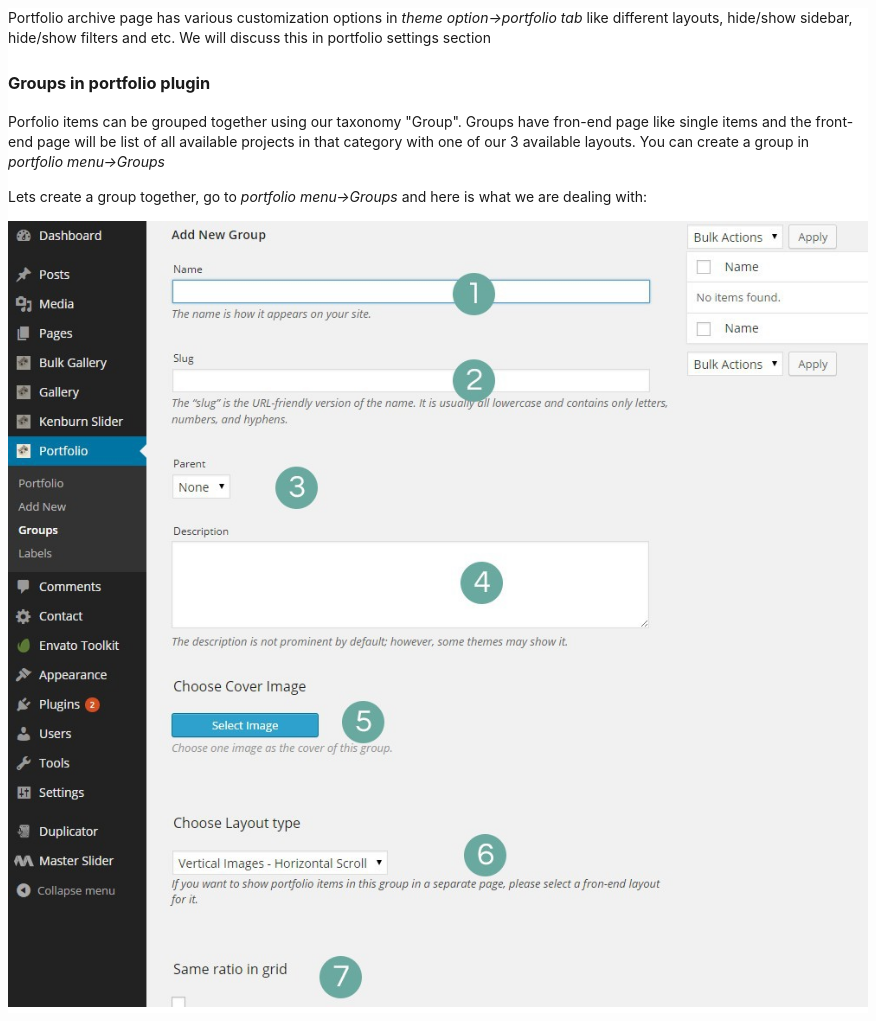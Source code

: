 
Portfolio archive page has various customization options in _theme option->portfolio tab_ like different layouts, hide/show sidebar, hide/show filters and etc. We will discuss this in portfolio settings section

### Groups in portfolio plugin

Porfolio items can be grouped together using our taxonomy "Group". Groups have fron-end page like single items and the front-end page will be list of all available projects in that category with one of our 3 available layouts. You can create a group in _portfolio menu->Groups_

Lets create a group together, go to _portfolio menu->Groups_ and here is what we are dealing with:

![](img/portfolio-groups.jpg)
